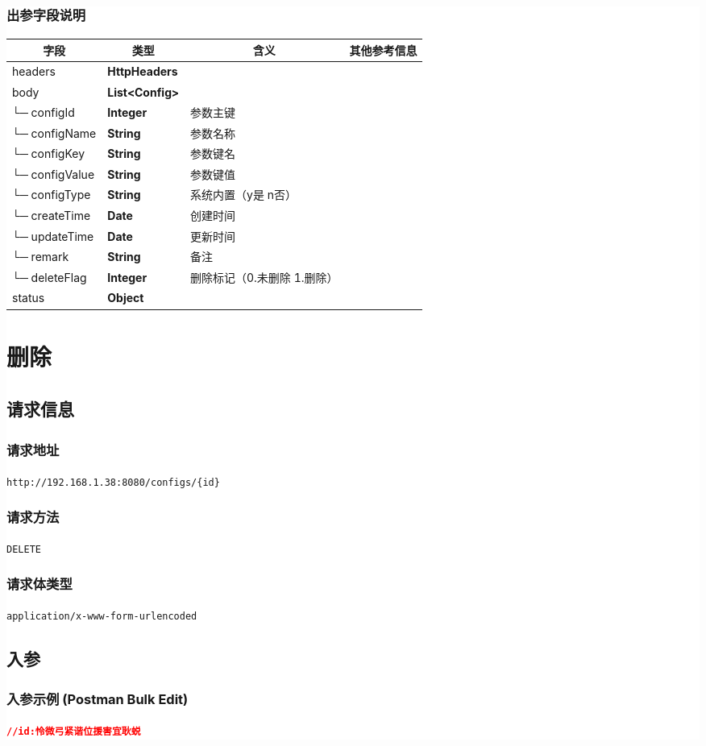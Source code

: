 
### 出参字段说明

| **字段** | **类型**  | **含义** | **其他参考信息** |
| -------- | -------- | -------- | -------- |
| headers     | **HttpHeaders**    |   |   |
| body     | **List\<Config\>**    |   |   |
|└─ configId     | **Integer**    |  参数主键 |   |
|└─ configName     | **String**    |  参数名称 |   |
|└─ configKey     | **String**    |  参数键名 |   |
|└─ configValue     | **String**    |  参数键值 |   |
|└─ configType     | **String**    |  系统内置（y是 n否） |   |
|└─ createTime     | **Date**    |  创建时间 |   |
|└─ updateTime     | **Date**    |  更新时间 |   |
|└─ remark     | **String**    |  备注 |   |
|└─ deleteFlag     | **Integer**    |  删除标记（0.未删除 1.删除） |   |
| status     | **Object**    |   |   |



# 删除

## 请求信息

### 请求地址
```
http://192.168.1.38:8080/configs/{id}
```

### 请求方法
```
DELETE
```

### 请求体类型
```
application/x-www-form-urlencoded
```

## 入参
### 入参示例 (Postman Bulk Edit)
```json
//id:怜微弓紧谐位援害宜耿蜕

```
